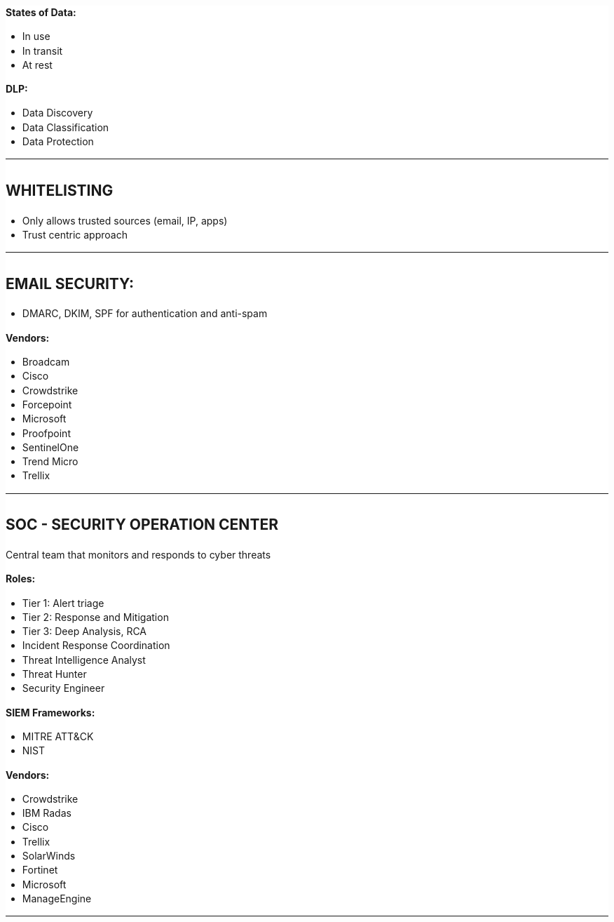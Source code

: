**States of Data:**
- In use
- In transit
- At rest

**DLP:**
- Data Discovery
- Data Classification
- Data Protection

---

## WHITELISTING
- Only allows trusted sources (email, IP, apps)
- Trust centric approach

---

## EMAIL SECURITY:
- DMARC, DKIM, SPF for authentication and anti-spam

**Vendors:**
- Broadcam
- Cisco
- Crowdstrike
- Forcepoint
- Microsoft
- Proofpoint
- SentinelOne
- Trend Micro
- Trellix

---

## SOC - SECURITY OPERATION CENTER

Central team that monitors and responds to cyber threats

**Roles:**
- Tier 1: Alert triage
- Tier 2: Response and Mitigation
- Tier 3: Deep Analysis, RCA
- Incident Response Coordination
- Threat Intelligence Analyst
- Threat Hunter
- Security Engineer

**SIEM Frameworks:**
- MITRE ATT&CK
- NIST

**Vendors:**
- Crowdstrike
- IBM Radas
- Cisco
- Trellix
- SolarWinds
- Fortinet
- Microsoft
- ManageEngine

---